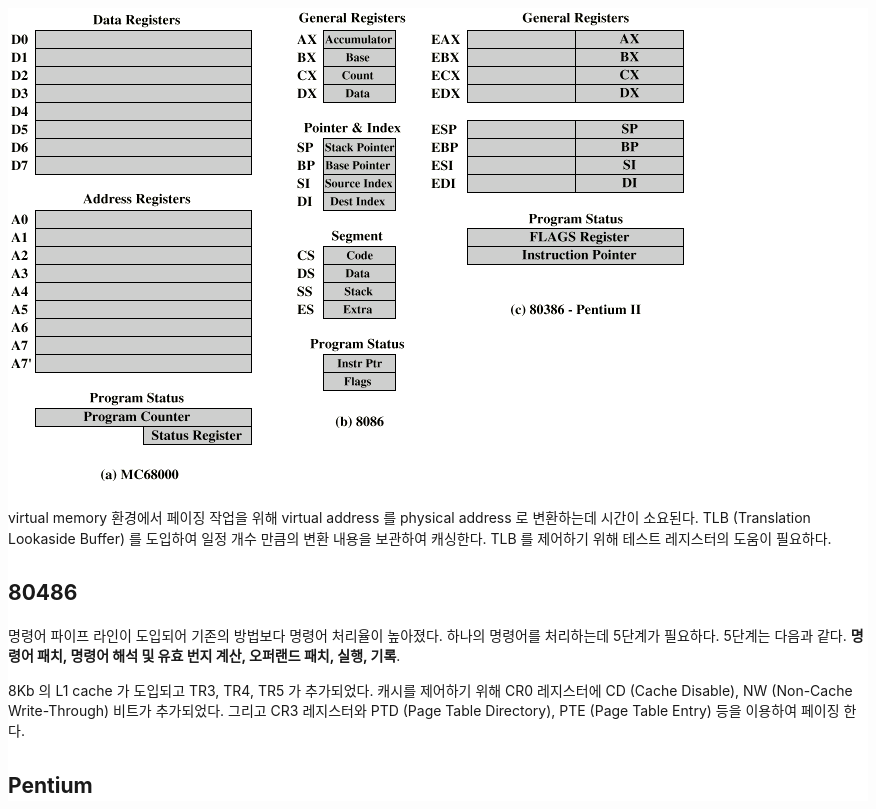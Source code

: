 ![](reg.png)

virtual memory 환경에서 페이징 작업을 위해 virtual address 를 physical address 로 변환하는데 시간이 소요된다. TLB (Translation Lookaside Buffer) 를 도입하여 일정 개수 만큼의 변환 내용을 보관하여 캐싱한다. TLB 를 제어하기 위해 테스트 레지스터의 도움이 필요하다. 

## 80486

명령어 파이프 라인이 도입되어 기존의 방법보다 명령어 처리율이 높아졌다. 하나의 명령어를 처리하는데 5단계가 필요하다. 5단계는 다음과 같다. **명령어 패치, 명령어 해석 및 유효 번지 계산, 오퍼랜드 패치, 실행, 기록**.

8Kb 의 L1 cache 가 도입되고 TR3, TR4, TR5 가 추가되었다. 캐시를 제어하기 위해
CR0 레지스터에 CD (Cache Disable), NW (Non-Cache Write-Through) 비트가
추가되었다. 그리고 CR3 레지스터와 PTD (Page Table Directory), PTE (Page Table
Entry) 등을 이용하여 페이징 한다.

## Pentium
